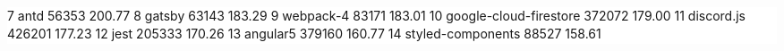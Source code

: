 <tr>
<td>7</td>
<td>antd</td>
<td>56353</td>
<td>200.77</td>
</tr>

<tr>
<td>8</td>
<td>gatsby</td>
<td>63143</td>
<td>183.29</td>
</tr>

<tr>
<td>9</td>
<td>webpack-4</td>
<td>83171</td>
<td>183.01</td>
</tr>

<tr>
<td>10</td>
<td>google-cloud-firestore</td>
<td>372072</td>
<td>179.00</td>
</tr>

<tr>
<td>11</td>
<td>discord.js</td>
<td>426201</td>
<td>177.23</td>
</tr>

<tr>
<td>12</td>
<td>jest</td>
<td>205333</td>
<td>170.26</td>
</tr>

<tr>
<td>13</td>
<td>angular5</td>
<td>379160</td>
<td>160.77</td>
</tr>

<tr>
<td>14</td>
<td>styled-components</td>
<td>88527</td>
<td>158.61</td>
</tr>
